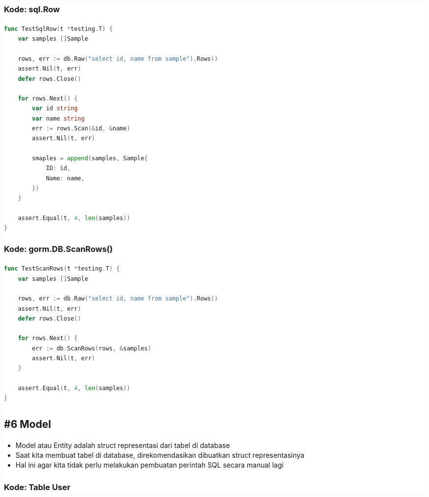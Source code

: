 ### Kode: sql.Row

```go
func TestSqlRow(t *testing.T) {
	var samples []Sample

	rows, err := db.Raw("select id, name from sample").Rows()
	assert.Nil(t, err)
	defer rows.Close()

	for rows.Next() {
		var id string
		var name string
		err := rows.Scan(&id, &name)
		assert.Nil(t, err)

		smaples = append(samples, Sample{
			ID: id,
			Name: name,
		})
	}

	assert.Equal(t, 4, len(samples))
}
```

### Kode: gorm.DB.ScanRows()

```go
func TestScanRows(t *testing.T) {
	var samples []Sample

	rows, err := db.Raw("select id, name from sample").Rows()
	assert.Nil(t, err)
	defer rows.Close()

	for rows.Next() {
		err := db.ScanRows(rows, &samples)
		assert.Nil(t, err)
	}

	assert.Equal(t, 4, len(samples))
}
```

## #6 Model

- Model atau Entity adalah struct representasi dari tabel di database
- Saat kita membuat tabel di database, direkomendasikan dibuatkan struct representasinya
- Hal ini agar kita tidak perlu melakukan pembuatan perintah SQL secara manual lagi

### Kode: Table User
